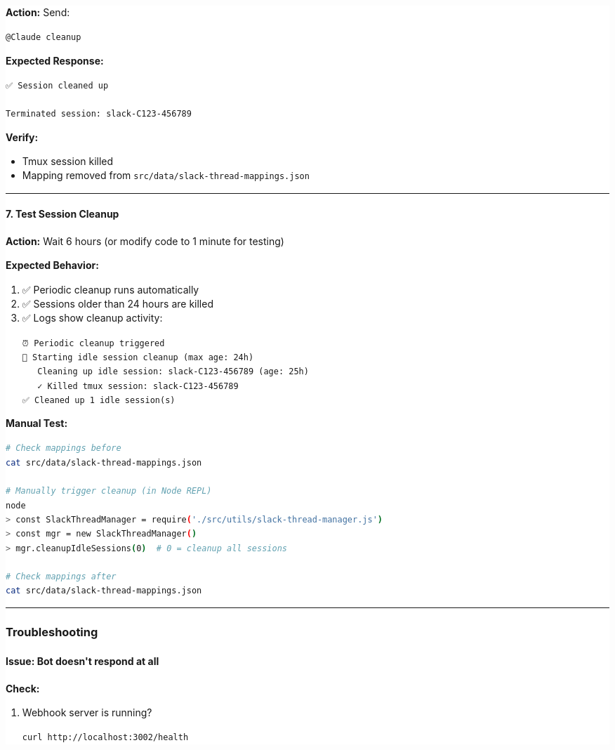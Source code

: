 **Action:** Send:
```
@Claude cleanup
```

**Expected Response:**
```
✅ Session cleaned up

Terminated session: slack-C123-456789
```

**Verify:**
- Tmux session killed
- Mapping removed from `src/data/slack-thread-mappings.json`

---

#### 7. Test Session Cleanup

**Action:** Wait 6 hours (or modify code to 1 minute for testing)

**Expected Behavior:**
1. ✅ Periodic cleanup runs automatically
2. ✅ Sessions older than 24 hours are killed
3. ✅ Logs show cleanup activity:
   ```
   ⏰ Periodic cleanup triggered
   🧹 Starting idle session cleanup (max age: 24h)
      Cleaning up idle session: slack-C123-456789 (age: 25h)
      ✓ Killed tmux session: slack-C123-456789
   ✅ Cleaned up 1 idle session(s)
   ```

**Manual Test:**
```bash
# Check mappings before
cat src/data/slack-thread-mappings.json

# Manually trigger cleanup (in Node REPL)
node
> const SlackThreadManager = require('./src/utils/slack-thread-manager.js')
> const mgr = new SlackThreadManager()
> mgr.cleanupIdleSessions(0)  # 0 = cleanup all sessions

# Check mappings after
cat src/data/slack-thread-mappings.json
```

---

### Troubleshooting

#### Issue: Bot doesn't respond at all

**Check:**
1. Webhook server is running?
   ```bash
   curl http://localhost:3002/health
   ```
